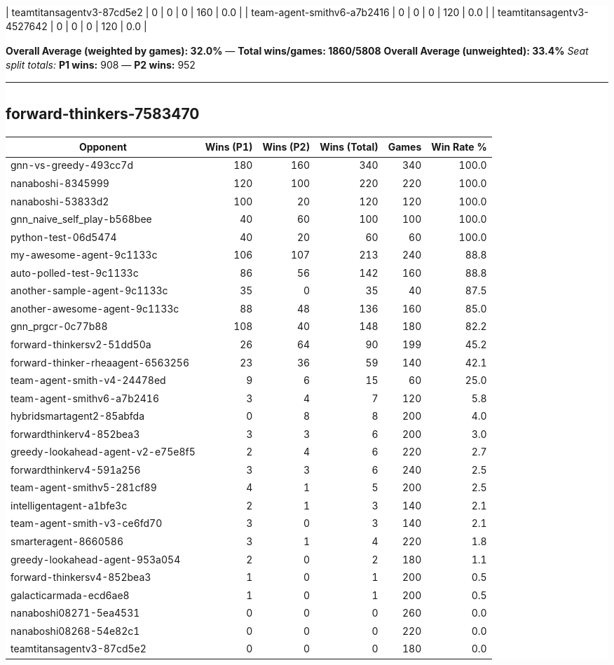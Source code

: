 | teamtitansagentv3-87cd5e2 | 0 | 0 | 0 | 160 | 0.0 |
| team-agent-smithv6-a7b2416 | 0 | 0 | 0 | 120 | 0.0 |
| teamtitansagentv3-4527642 | 0 | 0 | 0 | 120 | 0.0 |

**Overall Average (weighted by games): 32.0%**  —  **Total wins/games: 1860/5808**
**Overall Average (unweighted): 33.4%**
_Seat split totals:_ **P1 wins:** 908 — **P2 wins:** 952

---

## forward-thinkers-7583470

| Opponent | Wins (P1) | Wins (P2) | Wins (Total) | Games | Win Rate % |
|---|---:|---:|---:|---:|---:|
| gnn-vs-greedy-493cc7d | 180 | 160 | 340 | 340 | 100.0 |
| nanaboshi-8345999 | 120 | 100 | 220 | 220 | 100.0 |
| nanaboshi-53833d2 | 100 | 20 | 120 | 120 | 100.0 |
| gnn_naive_self_play-b568bee | 40 | 60 | 100 | 100 | 100.0 |
| python-test-06d5474 | 40 | 20 | 60 | 60 | 100.0 |
| my-awesome-agent-9c1133c | 106 | 107 | 213 | 240 | 88.8 |
| auto-polled-test-9c1133c | 86 | 56 | 142 | 160 | 88.8 |
| another-sample-agent-9c1133c | 35 | 0 | 35 | 40 | 87.5 |
| another-awesome-agent-9c1133c | 88 | 48 | 136 | 160 | 85.0 |
| gnn_prgcr-0c77b88 | 108 | 40 | 148 | 180 | 82.2 |
| forward-thinkersv2-51dd50a | 26 | 64 | 90 | 199 | 45.2 |
| forward-thinker-rheaagent-6563256 | 23 | 36 | 59 | 140 | 42.1 |
| team-agent-smith-v4-24478ed | 9 | 6 | 15 | 60 | 25.0 |
| team-agent-smithv6-a7b2416 | 3 | 4 | 7 | 120 | 5.8 |
| hybridsmartagent2-85abfda | 0 | 8 | 8 | 200 | 4.0 |
| forwardthinkerv4-852bea3 | 3 | 3 | 6 | 200 | 3.0 |
| greedy-lookahead-agent-v2-e75e8f5 | 2 | 4 | 6 | 220 | 2.7 |
| forwardthinkerv4-591a256 | 3 | 3 | 6 | 240 | 2.5 |
| team-agent-smithv5-281cf89 | 4 | 1 | 5 | 200 | 2.5 |
| intelligentagent-a1bfe3c | 2 | 1 | 3 | 140 | 2.1 |
| team-agent-smith-v3-ce6fd70 | 3 | 0 | 3 | 140 | 2.1 |
| smarteragent-8660586 | 3 | 1 | 4 | 220 | 1.8 |
| greedy-lookahead-agent-953a054 | 2 | 0 | 2 | 180 | 1.1 |
| forward-thinkersv4-852bea3 | 1 | 0 | 1 | 200 | 0.5 |
| galacticarmada-ecd6ae8 | 1 | 0 | 1 | 200 | 0.5 |
| nanaboshi08271-5ea4531 | 0 | 0 | 0 | 260 | 0.0 |
| nanaboshi08268-54e82c1 | 0 | 0 | 0 | 220 | 0.0 |
| teamtitansagentv3-87cd5e2 | 0 | 0 | 0 | 180 | 0.0 |